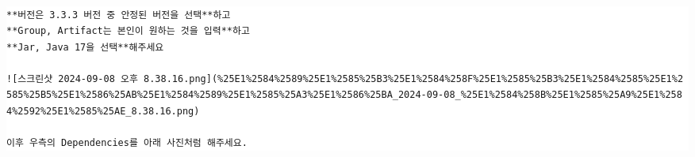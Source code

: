    **버전은 3.3.3 버전 중 안정된 버전을 선택**하고
    **Group, Artifact는 본인이 원하는 것을 입력**하고
    **Jar, Java 17을 선택**해주세요
    
    ![스크린샷 2024-09-08 오후 8.38.16.png](%25E1%2584%2589%25E1%2585%25B3%25E1%2584%258F%25E1%2585%25B3%25E1%2584%2585%25E1%2585%25B5%25E1%2586%25AB%25E1%2584%2589%25E1%2585%25A3%25E1%2586%25BA_2024-09-08_%25E1%2584%258B%25E1%2585%25A9%25E1%2584%2592%25E1%2585%25AE_8.38.16.png)
    
    이후 우측의 Dependencies를 아래 사진처럼 해주세요.
    